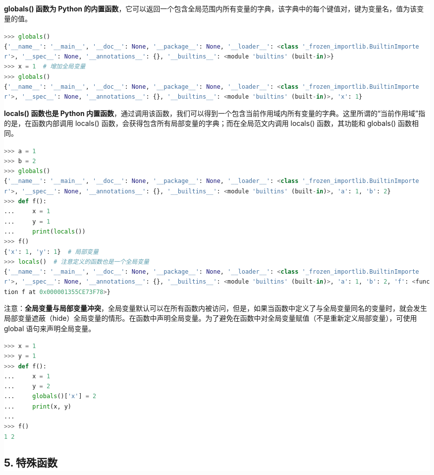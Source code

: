 **globals() 函数为 Python 的内置函数**，它可以返回一个包含全局范围内所有变量的字典，该字典中的每个键值对，键为变量名，值为该变量的值。

```python
>>> globals()
{'__name__': '__main__', '__doc__': None, '__package__': None, '__loader__': <class '_frozen_importlib.BuiltinImporter'>, '__spec__': None, '__annotations__': {}, '__builtins__': <module 'builtins' (built-in)>}
>>> x = 1  # 增加全局变量
>>> globals()
{'__name__': '__main__', '__doc__': None, '__package__': None, '__loader__': <class '_frozen_importlib.BuiltinImporter'>, '__spec__': None, '__annotations__': {}, '__builtins__': <module 'builtins' (built-in)>, 'x': 1}
```

**locals() 函数也是 Python 内置函数**，通过调用该函数，我们可以得到一个包含当前作用域内所有变量的字典。这里所谓的“当前作用域”指的是，在函数内部调用 locals() 函数，会获得包含所有局部变量的字典；而在全局范文内调用 locals() 函数，其功能和 globals() 函数相同。

```python
>>> a = 1
>>> b = 2
>>> globals()
{'__name__': '__main__', '__doc__': None, '__package__': None, '__loader__': <class '_frozen_importlib.BuiltinImporter'>, '__spec__': None, '__annotations__': {}, '__builtins__': <module 'builtins' (built-in)>, 'a': 1, 'b': 2}
>>> def f():
...     x = 1
...     y = 1
...     print(locals())
>>> f()
{'x': 1, 'y': 1}  # 局部变量
>>> locals()  # 注意定义的函数也是一个全局变量
{'__name__': '__main__', '__doc__': None, '__package__': None, '__loader__': <class '_frozen_importlib.BuiltinImporter'>, '__spec__': None, '__annotations__': {}, '__builtins__': <module 'builtins' (built-in)>, 'a': 1, 'b': 2, 'f': <function f at 0x000001355CE73F78>}
```

注意：**全局变量与局部变量冲突**，全局变量默认可以在所有函数内被访问，但是，如果当函数中定义了与全局变量同名的变量时，就会发生局部变量遮蔽（hide）全局变量的情形。在函数中声明全局变量。为了避免在函数中对全局变量赋值（不是重新定义局部变量），可使用 global 语句来声明全局变量。

```python
>>> x = 1
>>> y = 1
>>> def f():
...     x = 1
...     y = 2
...     globals()['x'] = 2
...     print(x, y)
...
>>> f()
1 2
```

## 5. 特殊函数
